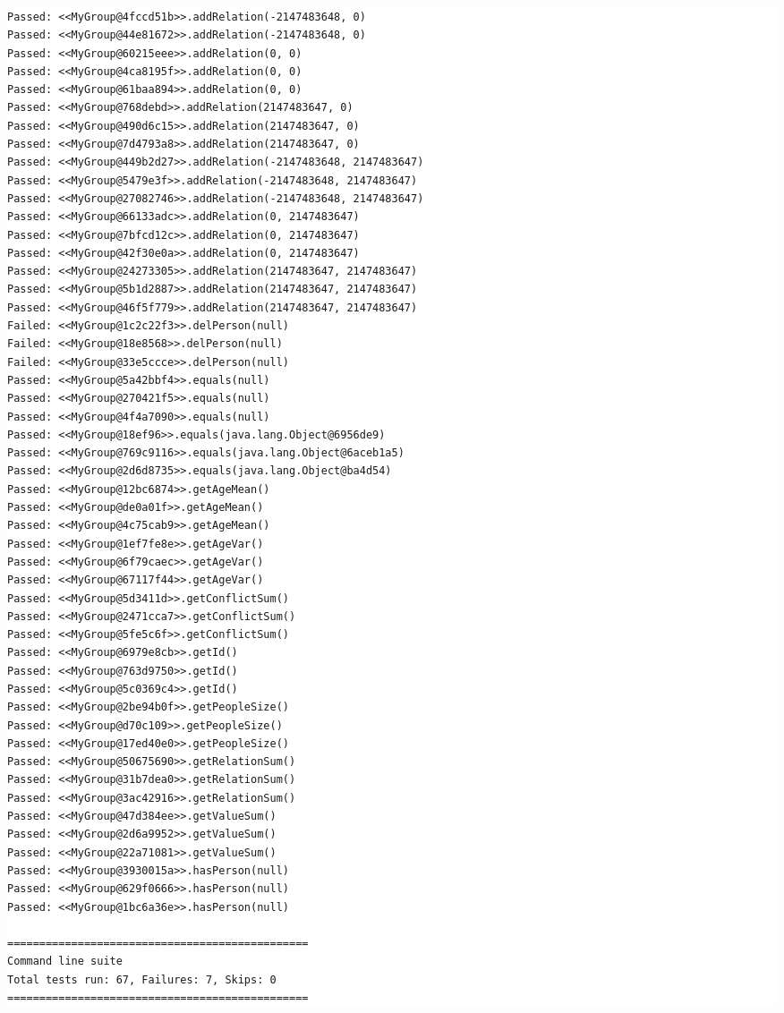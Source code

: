   ```
  Passed: <<MyGroup@4fccd51b>>.addRelation(-2147483648, 0)
  Passed: <<MyGroup@44e81672>>.addRelation(-2147483648, 0)
  Passed: <<MyGroup@60215eee>>.addRelation(0, 0)
  Passed: <<MyGroup@4ca8195f>>.addRelation(0, 0)
  Passed: <<MyGroup@61baa894>>.addRelation(0, 0)
  Passed: <<MyGroup@768debd>>.addRelation(2147483647, 0)
  Passed: <<MyGroup@490d6c15>>.addRelation(2147483647, 0)
  Passed: <<MyGroup@7d4793a8>>.addRelation(2147483647, 0)
  Passed: <<MyGroup@449b2d27>>.addRelation(-2147483648, 2147483647)
  Passed: <<MyGroup@5479e3f>>.addRelation(-2147483648, 2147483647)
  Passed: <<MyGroup@27082746>>.addRelation(-2147483648, 2147483647)
  Passed: <<MyGroup@66133adc>>.addRelation(0, 2147483647)
  Passed: <<MyGroup@7bfcd12c>>.addRelation(0, 2147483647)
  Passed: <<MyGroup@42f30e0a>>.addRelation(0, 2147483647)
  Passed: <<MyGroup@24273305>>.addRelation(2147483647, 2147483647)
  Passed: <<MyGroup@5b1d2887>>.addRelation(2147483647, 2147483647)
  Passed: <<MyGroup@46f5f779>>.addRelation(2147483647, 2147483647)
  Failed: <<MyGroup@1c2c22f3>>.delPerson(null)
  Failed: <<MyGroup@18e8568>>.delPerson(null)
  Failed: <<MyGroup@33e5ccce>>.delPerson(null)
  Passed: <<MyGroup@5a42bbf4>>.equals(null)
  Passed: <<MyGroup@270421f5>>.equals(null)
  Passed: <<MyGroup@4f4a7090>>.equals(null)
  Passed: <<MyGroup@18ef96>>.equals(java.lang.Object@6956de9)
  Passed: <<MyGroup@769c9116>>.equals(java.lang.Object@6aceb1a5)
  Passed: <<MyGroup@2d6d8735>>.equals(java.lang.Object@ba4d54)
  Passed: <<MyGroup@12bc6874>>.getAgeMean()
  Passed: <<MyGroup@de0a01f>>.getAgeMean()
  Passed: <<MyGroup@4c75cab9>>.getAgeMean()
  Passed: <<MyGroup@1ef7fe8e>>.getAgeVar()
  Passed: <<MyGroup@6f79caec>>.getAgeVar()
  Passed: <<MyGroup@67117f44>>.getAgeVar()
  Passed: <<MyGroup@5d3411d>>.getConflictSum()
  Passed: <<MyGroup@2471cca7>>.getConflictSum()
  Passed: <<MyGroup@5fe5c6f>>.getConflictSum()
  Passed: <<MyGroup@6979e8cb>>.getId()
  Passed: <<MyGroup@763d9750>>.getId()
  Passed: <<MyGroup@5c0369c4>>.getId()
  Passed: <<MyGroup@2be94b0f>>.getPeopleSize()
  Passed: <<MyGroup@d70c109>>.getPeopleSize()
  Passed: <<MyGroup@17ed40e0>>.getPeopleSize()
  Passed: <<MyGroup@50675690>>.getRelationSum()
  Passed: <<MyGroup@31b7dea0>>.getRelationSum()
  Passed: <<MyGroup@3ac42916>>.getRelationSum()
  Passed: <<MyGroup@47d384ee>>.getValueSum()
  Passed: <<MyGroup@2d6a9952>>.getValueSum()
  Passed: <<MyGroup@22a71081>>.getValueSum()
  Passed: <<MyGroup@3930015a>>.hasPerson(null)
  Passed: <<MyGroup@629f0666>>.hasPerson(null)
  Passed: <<MyGroup@1bc6a36e>>.hasPerson(null)
  
  ===============================================
  Command line suite
  Total tests run: 67, Failures: 7, Skips: 0
  ===============================================
  ```
  